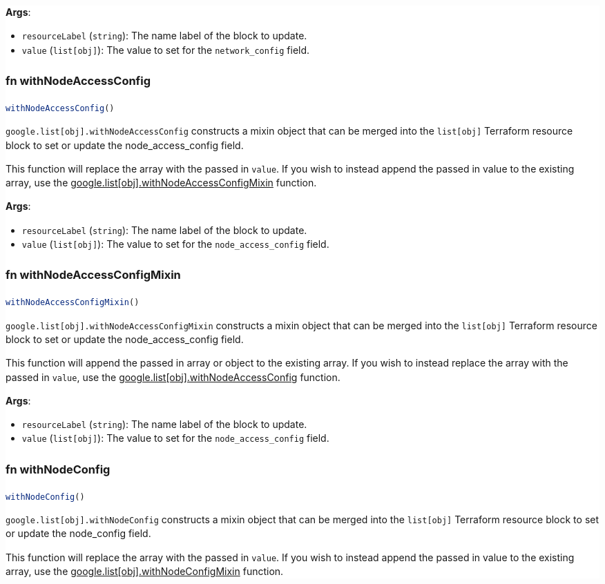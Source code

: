 
**Args**:
  - `resourceLabel` (`string`): The name label of the block to update.
  - `value` (`list[obj]`): The value to set for the `network_config` field.


### fn withNodeAccessConfig

```ts
withNodeAccessConfig()
```

`google.list[obj].withNodeAccessConfig` constructs a mixin object that can be merged into the `list[obj]`
Terraform resource block to set or update the node_access_config field.

This function will replace the array with the passed in `value`. If you wish to instead append the
passed in value to the existing array, use the [google.list[obj].withNodeAccessConfigMixin](TODO) function.


**Args**:
  - `resourceLabel` (`string`): The name label of the block to update.
  - `value` (`list[obj]`): The value to set for the `node_access_config` field.


### fn withNodeAccessConfigMixin

```ts
withNodeAccessConfigMixin()
```

`google.list[obj].withNodeAccessConfigMixin` constructs a mixin object that can be merged into the `list[obj]`
Terraform resource block to set or update the node_access_config field.

This function will append the passed in array or object to the existing array. If you wish
to instead replace the array with the passed in `value`, use the [google.list[obj].withNodeAccessConfig](TODO)
function.


**Args**:
  - `resourceLabel` (`string`): The name label of the block to update.
  - `value` (`list[obj]`): The value to set for the `node_access_config` field.


### fn withNodeConfig

```ts
withNodeConfig()
```

`google.list[obj].withNodeConfig` constructs a mixin object that can be merged into the `list[obj]`
Terraform resource block to set or update the node_config field.

This function will replace the array with the passed in `value`. If you wish to instead append the
passed in value to the existing array, use the [google.list[obj].withNodeConfigMixin](TODO) function.
